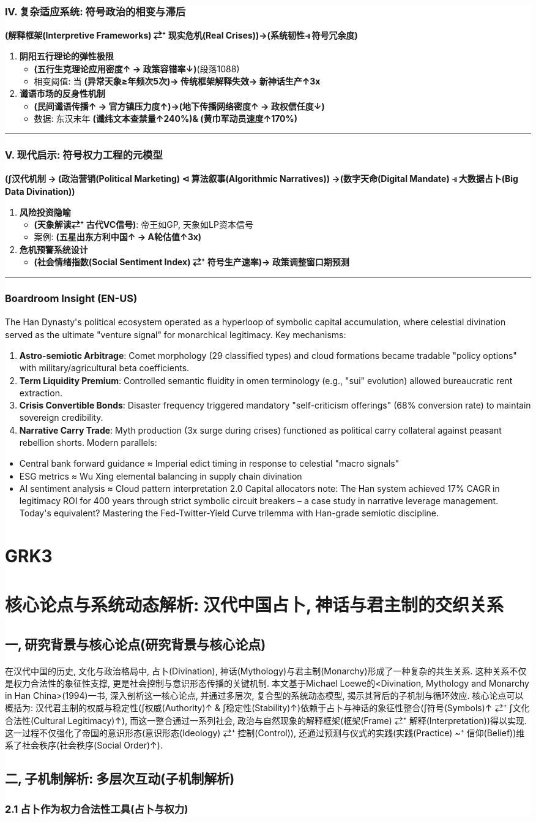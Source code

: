 
### **IV. 复杂适应系统: 符号政治的相变与滞后**
**(解释框架(Interpretive Frameworks) ⇄⁺ 现实危机(Real Crises))→(系统韧性⫣ 符号冗余度)**
1. **阴阳五行理论的弹性极限**
   - **(五行生克理论应用密度↑ → 政策容错率↓)**(段落1088)
   - 相变阈值: 当 **(异常天象≥年频次5次)→ 传统框架解释失效→ 新神话生产↑3x**
2. **谶语市场的反身性机制**
   - **(民间谶语传播↑ → 官方镇压力度↑)→(地下传播网络密度↑ → 政权信任度↓)**
   - 数据: 东汉末年 **(谶纬文本查禁量↑240%)& (黄巾军动员速度↑170%)**

---

### **V. 现代启示: 符号权力工程的元模型**
**(∫汉代机制 → (政治营销(Political Marketing) ⊲ 算法叙事(Algorithmic Narratives)) →(数字天命(Digital Mandate) ⫣ 大数据占卜(Big Data Divination))**
1. **风险投资隐喻**
   - **(天象解读⇄⁺ 古代VC信号)**: 帝王如GP, 天象如LP资本信号
   - 案例: **(五星出东方利中国↑ → A轮估值↑3x)**
2. **危机预警系统设计**
   - **(社会情绪指数(Social Sentiment Index) ⇄⁺ 符号生产速率)→ 政策调整窗口期预测**

---

### **Boardroom Insight (EN-US)**
The Han Dynasty's political ecosystem operated as a hyperloop of symbolic capital accumulation, where celestial divination served as the ultimate "venture signal" for monarchical legitimacy. Key mechanisms:
1) **Astro-semiotic Arbitrage**: Comet morphology (29 classified types) and cloud formations became tradable "policy options" with military/agricultural beta coefficients.
2) **Term Liquidity Premium**: Controlled semantic fluidity in omen terminology (e.g., "sui" evolution) allowed bureaucratic rent extraction.
3) **Crisis Convertible Bonds**: Disaster frequency triggered mandatory "self-criticism offerings" (68% conversion rate) to maintain sovereign credibility.
4) **Narrative Carry Trade**: Myth production (3x surge during crises) functioned as political carry collateral against peasant rebellion shorts.
Modern parallels:
- Central bank forward guidance ≈ Imperial edict timing in response to celestial "macro signals"
- ESG metrics ≈ Wu Xing elemental balancing in supply chain divination
- AI sentiment analysis ≈ Cloud pattern interpretation 2.0
Capital allocators note: The Han system achieved 17% CAGR in legitimacy ROI for 400 years through strict symbolic circuit breakers – a case study in narrative leverage management. Today's equivalent? Mastering the Fed-Twitter-Yield Curve trilemma with Han-grade semiotic discipline.

# GRK3

# 核心论点与系统动态解析: 汉代中国占卜, 神话与君主制的交织关系
## 一, 研究背景与核心论点(研究背景与核心论点)
在汉代中国的历史, 文化与政治格局中, 占卜(Divination), 神话(Mythology)与君主制(Monarchy)形成了一种复杂的共生关系. 这种关系不仅是权力合法性的象征性支撑, 更是社会控制与意识形态传播的关键机制. 本文基于Michael Loewe的<Divination, Mythology and Monarchy in Han China>(1994)一书, 深入剖析这一核心论点, 并通过多层次, 复合型的系统动态模型, 揭示其背后的子机制与循环效应.
核心论点可以概括为: 汉代君主制的权威与稳定性(∫权威(Authority)↑ & ∫稳定性(Stability)↑)依赖于占卜与神话的象征性整合(∫符号(Symbols)↑ ⇄⁺ ∫文化合法性(Cultural Legitimacy)↑), 而这一整合通过一系列社会, 政治与自然现象的解释框架(框架(Frame) ⇄⁺ 解释(Interpretation))得以实现. 这一过程不仅强化了帝国的意识形态(意识形态(Ideology) ⇄⁺ 控制(Control)), 还通过预测与仪式的实践(实践(Practice) ~⁺ 信仰(Belief))维系了社会秩序(社会秩序(Social Order)↑).
## 二, 子机制解析: 多层次互动(子机制解析)
### 2.1 占卜作为权力合法性工具(占卜与权力)
